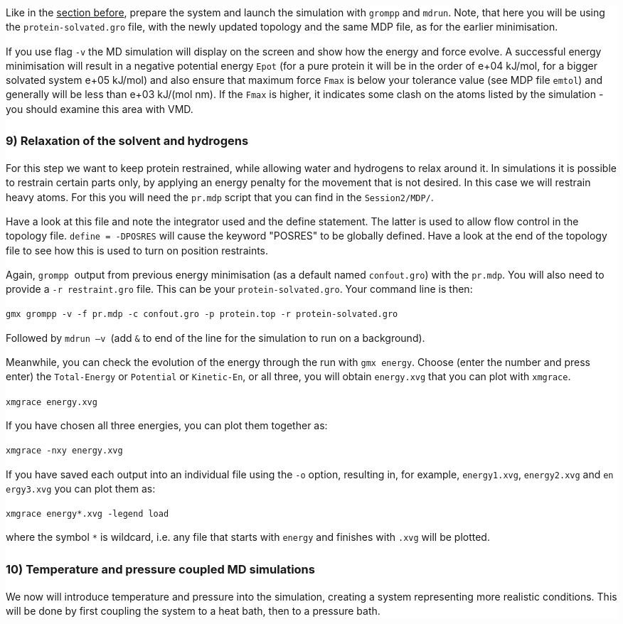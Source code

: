 Like in the [section before](#minim), prepare the system and launch the simulation with `grompp` and `mdrun`. Note, that here you will be using the `protein-solvated.gro` file, with the newly updated topology and the same MDP file, as for the earlier minimisation. 

If you use flag `-v` the MD simulation will display on the screen and show how the energy and force evolve. A successful energy minimisation will result in a negative potential energy `Epot` (for a pure protein it will be in the order of e+04 kJ/mol, for a bigger solvated system e+05 kJ/mol) and also ensure that maximum force `Fmax` is below your tolerance value (see MDP file `emtol`) and generally will be less than e+03 kJ/(mol nm). If the `Fmax` is higher, it indicates some clash on the atoms listed by the simulation - you should examine this area with VMD.



### 9) Relaxation of the solvent and hydrogens

For this step we want to keep protein restrained, while allowing water and hydrogens to relax around it. In simulations it is possible to restrain certain parts only, by applying an energy penalty for the movement that is not desired. In this case we will restrain heavy atoms. For this you will need the `pr.mdp` script that you can find in the `Session2/MDP/`.

Have a look at this file and note the integrator used and the define statement. The latter is used to allow flow control in the topology file. `define = -DPOSRES` will cause the keyword "POSRES" to be globally defined. Have a look at the end of the topology file to see how this is used to turn on position restraints.

Again, `grompp`  output from previous energy minimisation (as a default named `confout.gro`) with the `pr.mdp`. You will also need to provide a `-r restraint.gro` file. This can be your `protein-solvated.gro`. Your command line is then:

	gmx grompp -v -f pr.mdp -c confout.gro -p protein.top -r protein-solvated.gro  

Followed by `mdrun –v `(add `&` to end of the line for the simulation to run on a background).

Meanwhile, you can check the evolution of the energy through the run with `gmx energy`. Choose (enter the number and press enter) the `Total-Energy` or `Potential` or `Kinetic-En`, or all three, you will obtain `energy.xvg` that you can plot with `xmgrace`.

	xmgrace energy.xvg

If you have chosen all three energies, you can plot them together as:
	
	xmgrace -nxy energy.xvg

If you have saved each output into an individual file using the `-o` option, resulting in, for example, `energy1.xvg`, `energy2.xvg` and `energy3.xvg` you can plot them as:

	xmgrace energy*.xvg -legend load

where the symbol `*` is wildcard, i.e. any file that starts with `energy` and finishes with `.xvg` will be plotted.  



### 10) Temperature and pressure coupled MD simulations

We now will introduce temperature and pressure into the simulation, creating a system representing more realistic conditions. This will be done by first coupling the system to a heat bath, then to a pressure bath.
